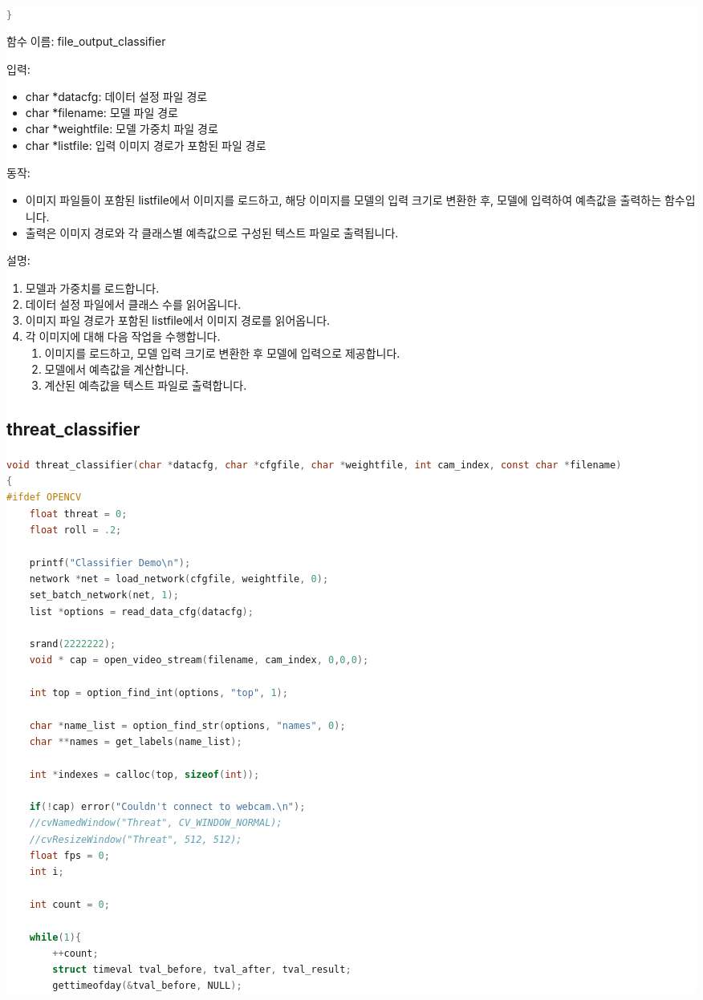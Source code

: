```c
}
```

함수 이름: file\_output\_classifier

입력:

* char \*datacfg: 데이터 설정 파일 경로
* char \*filename: 모델 파일 경로
* char \*weightfile: 모델 가중치 파일 경로
* char \*listfile: 입력 이미지 경로가 포함된 파일 경로

동작:&#x20;

* 이미지 파일들이 포함된 listfile에서 이미지를 로드하고, 해당 이미지를 모델의 입력 크기로 변환한 후, 모델에 입력하여 예측값을 출력하는 함수입니다.&#x20;
* 출력은 이미지 경로와 각 클래스별 예측값으로 구성된 텍스트 파일로 출력됩니다.

설명:

1. 모델과 가중치를 로드합니다.
2. 데이터 설정 파일에서 클래스 수를 읽어옵니다.
3. 이미지 파일 경로가 포함된 listfile에서 이미지 경로를 읽어옵니다.
4. 각 이미지에 대해 다음 작업을 수행합니다.
   1. 이미지를 로드하고, 모델 입력 크기로 변환한 후 모델에 입력으로 제공합니다.
   2. 모델에서 예측값을 계산합니다.
   3. 계산된 예측값을 텍스트 파일로 출력합니다.



## threat\_classifier

```c
void threat_classifier(char *datacfg, char *cfgfile, char *weightfile, int cam_index, const char *filename)
{
#ifdef OPENCV
    float threat = 0;
    float roll = .2;

    printf("Classifier Demo\n");
    network *net = load_network(cfgfile, weightfile, 0);
    set_batch_network(net, 1);
    list *options = read_data_cfg(datacfg);

    srand(2222222);
    void * cap = open_video_stream(filename, cam_index, 0,0,0);

    int top = option_find_int(options, "top", 1);

    char *name_list = option_find_str(options, "names", 0);
    char **names = get_labels(name_list);

    int *indexes = calloc(top, sizeof(int));

    if(!cap) error("Couldn't connect to webcam.\n");
    //cvNamedWindow("Threat", CV_WINDOW_NORMAL);
    //cvResizeWindow("Threat", 512, 512);
    float fps = 0;
    int i;

    int count = 0;

    while(1){
        ++count;
        struct timeval tval_before, tval_after, tval_result;
        gettimeofday(&tval_before, NULL);

```